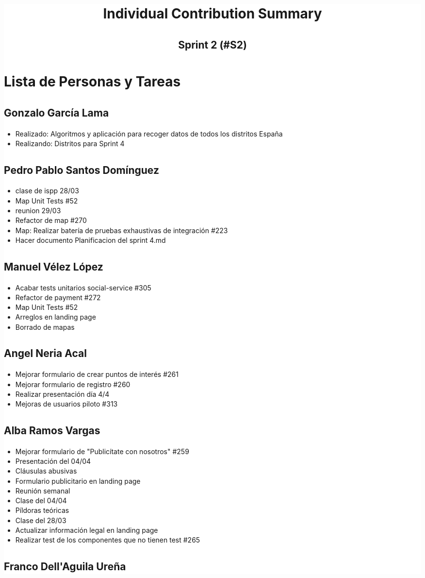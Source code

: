 <h1 align="center">Individual Contribution Summary</h1>

<h2 align="center">Sprint 2 (#S2)</h2>

# Lista de Personas y Tareas

## Gonzalo García Lama

- Realizado: Algoritmos y aplicación para recoger datos de todos los distritos España
- Realizando: Distritos para Sprint 4

## Pedro Pablo Santos Domínguez

- clase de ispp 28/03
- Map Unit Tests #52
- reunion 29/03
- Refactor de map #270
- Map: Realizar batería de pruebas exhaustivas de integración #223
- Hacer documento Planificacion del sprint 4.md

## Manuel Vélez López

- Acabar tests unitarios social-service #305
- Refactor de payment #272
- Map Unit Tests #52
- Arreglos en landing page
- Borrado de mapas

## Angel Neria Acal

- Mejorar formulario de crear puntos de interés #261
- Mejorar formulario de registro #260
- Realizar presentación día 4/4
- Mejoras de usuarios piloto #313

## Alba Ramos Vargas

- Mejorar formulario de "Publicítate con nosotros" #259
- Presentación del 04/04
- Cláusulas abusivas
- Formulario publicitario en landing page
- Reunión semanal
- Clase del 04/04
- Píldoras teóricas
- Clase del 28/03
- Actualizar información legal en landing page
- Realizar test de los componentes que no tienen test #265

## Franco Dell'Aguila Ureña
